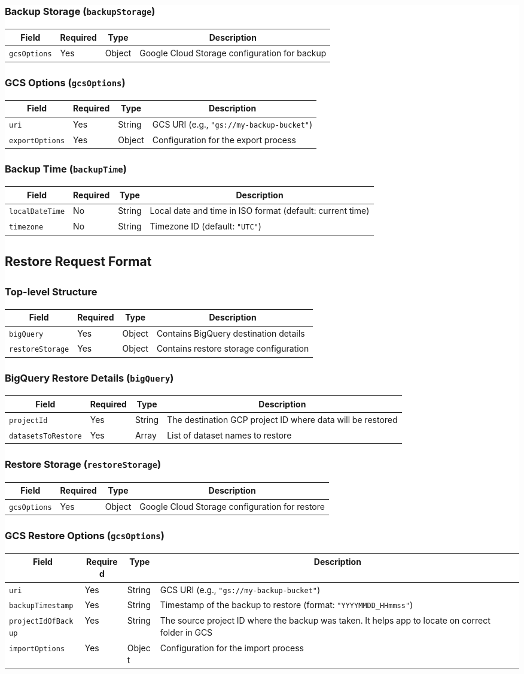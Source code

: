 ### Backup Storage (`backupStorage`)

| Field | Required | Type | Description |
|-------|----------|------|-------------|
| `gcsOptions` | Yes | Object | Google Cloud Storage configuration for backup |

### GCS Options (`gcsOptions`)

| Field | Required | Type | Description |
|-------|----------|------|-------------|
| `uri` | Yes | String | GCS URI (e.g., `"gs://my-backup-bucket"`) |
| `exportOptions` | Yes | Object | Configuration for the export process |

### Backup Time (`backupTime`)

| Field | Required | Type | Description |
|-------|----------|------|-------------|
| `localDateTime` | No | String | Local date and time in ISO format (default: current time) |
| `timezone` | No | String | Timezone ID (default: `"UTC"`) |

## Restore Request Format

### Top-level Structure

| Field | Required | Type | Description |
|-------|----------|------|-------------|
| `bigQuery` | Yes | Object | Contains BigQuery destination details |
| `restoreStorage` | Yes | Object | Contains restore storage configuration |

### BigQuery Restore Details (`bigQuery`)

| Field | Required | Type | Description |
|-------|----------|------|-------------|
| `projectId` | Yes | String | The destination GCP project ID where data will be restored |
| `datasetsToRestore` | Yes | Array | List of dataset names to restore |

### Restore Storage (`restoreStorage`)

| Field | Required | Type | Description |
|-------|----------|------|-------------|
| `gcsOptions` | Yes | Object | Google Cloud Storage configuration for restore |

### GCS Restore Options (`gcsOptions`)

| Field | Required | Type | Description                                                                                       |
|-------|----------|------|---------------------------------------------------------------------------------------------------|
| `uri` | Yes | String | GCS URI (e.g., `"gs://my-backup-bucket"`)                                                         |
| `backupTimestamp` | Yes | String | Timestamp of the backup to restore (format: `"YYYYMMDD_HHmmss"`)                                  |
| `projectIdOfBackup` | Yes | String | The source project ID where the backup was taken. It helps app to locate on correct folder in GCS |
| `importOptions` | Yes | Object | Configuration for the import process                                                              |

